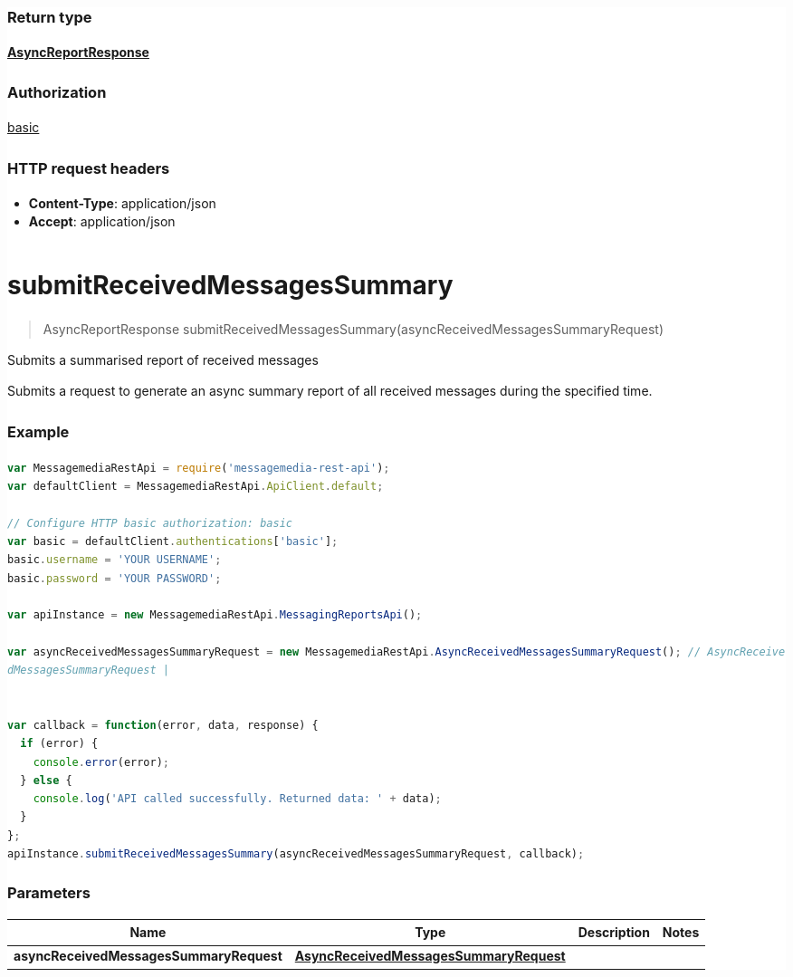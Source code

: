 ### Return type

[**AsyncReportResponse**](AsyncReportResponse.md)

### Authorization

[basic](../README.md#basic)

### HTTP request headers

 - **Content-Type**: application/json
 - **Accept**: application/json

<a name="submitReceivedMessagesSummary"></a>
# **submitReceivedMessagesSummary**
> AsyncReportResponse submitReceivedMessagesSummary(asyncReceivedMessagesSummaryRequest)

Submits a summarised report of received messages

Submits a request to generate an async summary report of all received messages during the specified time.

### Example
```javascript
var MessagemediaRestApi = require('messagemedia-rest-api');
var defaultClient = MessagemediaRestApi.ApiClient.default;

// Configure HTTP basic authorization: basic
var basic = defaultClient.authentications['basic'];
basic.username = 'YOUR USERNAME';
basic.password = 'YOUR PASSWORD';

var apiInstance = new MessagemediaRestApi.MessagingReportsApi();

var asyncReceivedMessagesSummaryRequest = new MessagemediaRestApi.AsyncReceivedMessagesSummaryRequest(); // AsyncReceivedMessagesSummaryRequest | 


var callback = function(error, data, response) {
  if (error) {
    console.error(error);
  } else {
    console.log('API called successfully. Returned data: ' + data);
  }
};
apiInstance.submitReceivedMessagesSummary(asyncReceivedMessagesSummaryRequest, callback);
```

### Parameters

Name | Type | Description  | Notes
------------- | ------------- | ------------- | -------------
 **asyncReceivedMessagesSummaryRequest** | [**AsyncReceivedMessagesSummaryRequest**](AsyncReceivedMessagesSummaryRequest.md)|  | 
